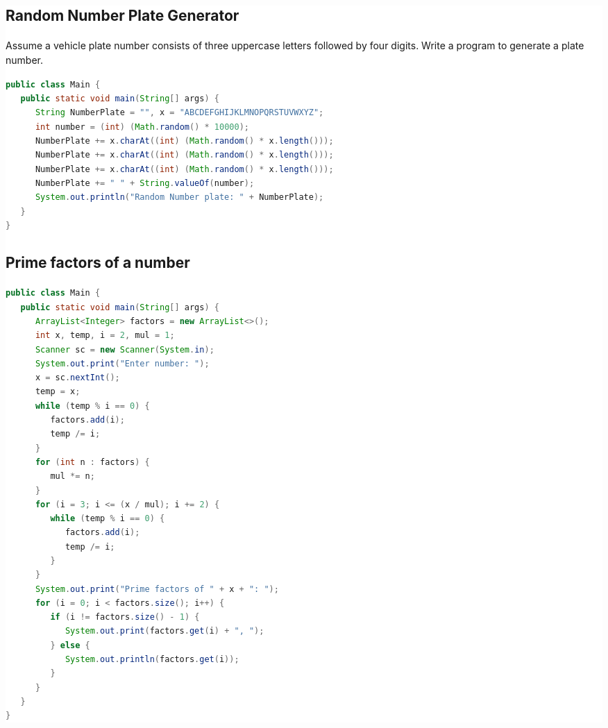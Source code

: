 ## Random Number Plate Generator

Assume a vehicle plate number consists of three uppercase letters followed by four digits. Write a program to generate a plate number.

```Java
public class Main {
   public static void main(String[] args) {
      String NumberPlate = "", x = "ABCDEFGHIJKLMNOPQRSTUVWXYZ";
      int number = (int) (Math.random() * 10000);
      NumberPlate += x.charAt((int) (Math.random() * x.length()));
      NumberPlate += x.charAt((int) (Math.random() * x.length()));
      NumberPlate += x.charAt((int) (Math.random() * x.length()));
      NumberPlate += " " + String.valueOf(number);
      System.out.println("Random Number plate: " + NumberPlate);
   }
}
```

## Prime factors of a number

```Java
public class Main {
   public static void main(String[] args) {
      ArrayList<Integer> factors = new ArrayList<>();
      int x, temp, i = 2, mul = 1;
      Scanner sc = new Scanner(System.in);
      System.out.print("Enter number: ");
      x = sc.nextInt();
      temp = x;
      while (temp % i == 0) {
         factors.add(i);
         temp /= i;
      }
      for (int n : factors) {
         mul *= n;
      }
      for (i = 3; i <= (x / mul); i += 2) {
         while (temp % i == 0) {
            factors.add(i);
            temp /= i;
         }
      }
      System.out.print("Prime factors of " + x + ": ");
      for (i = 0; i < factors.size(); i++) {
         if (i != factors.size() - 1) {
            System.out.print(factors.get(i) + ", ");
         } else {
            System.out.println(factors.get(i));
         }
      }
   }
}
```
